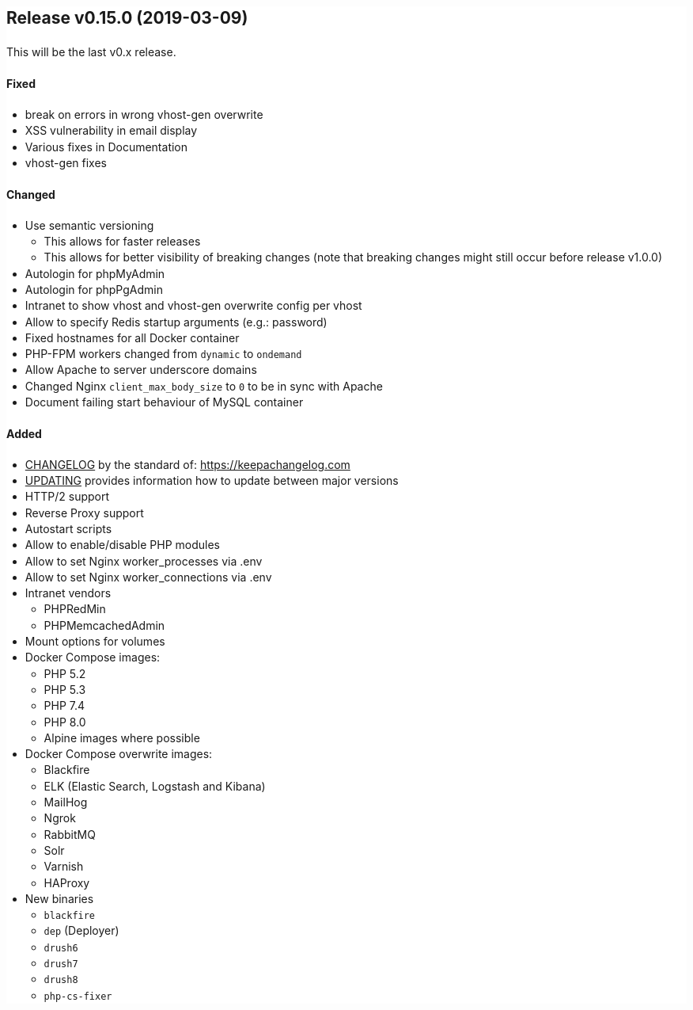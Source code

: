 

## Release v0.15.0 (2019-03-09)

This will be the last v0.x release.

#### Fixed
- break on errors in wrong vhost-gen overwrite
- XSS vulnerability in email display
- Various fixes in Documentation
- vhost-gen fixes

#### Changed
- Use semantic versioning
    - This allows for faster releases
    - This allows for better visibility of breaking changes (note that breaking changes might still occur before release v1.0.0)
- Autologin for phpMyAdmin
- Autologin for phpPgAdmin
- Intranet to show vhost and vhost-gen overwrite config per vhost
- Allow to specify Redis startup arguments (e.g.: password)
- Fixed hostnames for all Docker container
- PHP-FPM workers changed from `dynamic` to `ondemand`
- Allow Apache to server underscore domains
- Changed Nginx `client_max_body_size` to `0` to be in sync with Apache
- Document failing start behaviour of MySQL container

#### Added
- [CHANGELOG](https://github.com/cytopia/devilbox/blob/master/CHANGELOG.md) by the standard of: https://keepachangelog.com
- [UPDATING](https://github.com/cytopia/devilbox/blob/master/UPDATING.md) provides information how to update between major versions
- HTTP/2 support
- Reverse Proxy support
- Autostart scripts
- Allow to enable/disable PHP modules
- Allow to set Nginx worker_processes via .env
- Allow to set Nginx worker_connections via .env
- Intranet vendors
    - PHPRedMin
    - PHPMemcachedAdmin
- Mount options for volumes
- Docker Compose images:
    - PHP 5.2
    - PHP 5.3
    - PHP 7.4
    - PHP 8.0
    - Alpine images where possible
- Docker Compose overwrite images:
    - Blackfire
    - ELK (Elastic Search, Logstash and Kibana)
    - MailHog
    - Ngrok
    - RabbitMQ
    - Solr
    - Varnish
    - HAProxy
- New binaries
    - `blackfire`
    - `dep` (Deployer)
    - `drush6`
    - `drush7`
    - `drush8`
    - `php-cs-fixer`